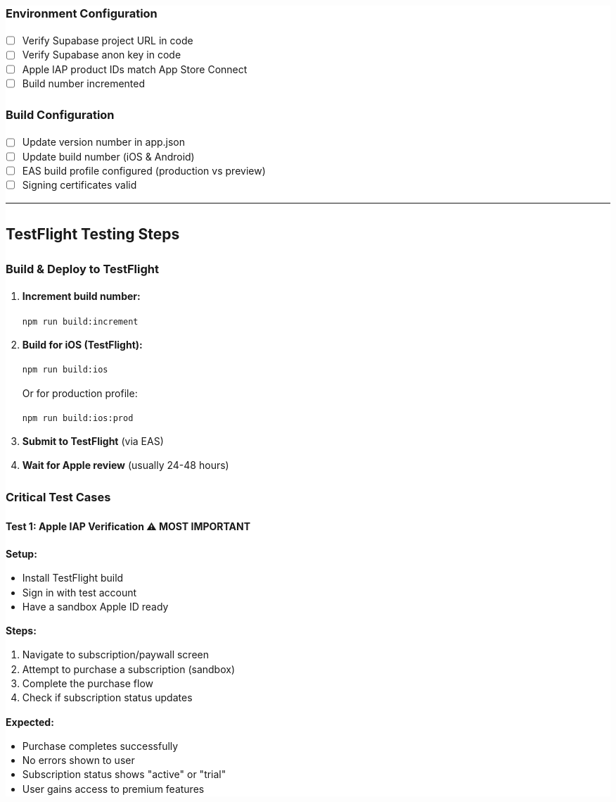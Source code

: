 ### Environment Configuration
- [ ] Verify Supabase project URL in code
- [ ] Verify Supabase anon key in code
- [ ] Apple IAP product IDs match App Store Connect
- [ ] Build number incremented

### Build Configuration
- [ ] Update version number in app.json
- [ ] Update build number (iOS & Android)
- [ ] EAS build profile configured (production vs preview)
- [ ] Signing certificates valid

---

## TestFlight Testing Steps

### Build & Deploy to TestFlight

1. **Increment build number:**
   ```bash
   npm run build:increment
   ```

2. **Build for iOS (TestFlight):**
   ```bash
   npm run build:ios
   ```
   Or for production profile:
   ```bash
   npm run build:ios:prod
   ```

3. **Submit to TestFlight** (via EAS)

4. **Wait for Apple review** (usually 24-48 hours)

### Critical Test Cases

#### Test 1: Apple IAP Verification ⚠️ MOST IMPORTANT

**Setup:**
- Install TestFlight build
- Sign in with test account
- Have a sandbox Apple ID ready

**Steps:**
1. Navigate to subscription/paywall screen
2. Attempt to purchase a subscription (sandbox)
3. Complete the purchase flow
4. Check if subscription status updates

**Expected:**
- Purchase completes successfully
- No errors shown to user
- Subscription status shows "active" or "trial"
- User gains access to premium features
